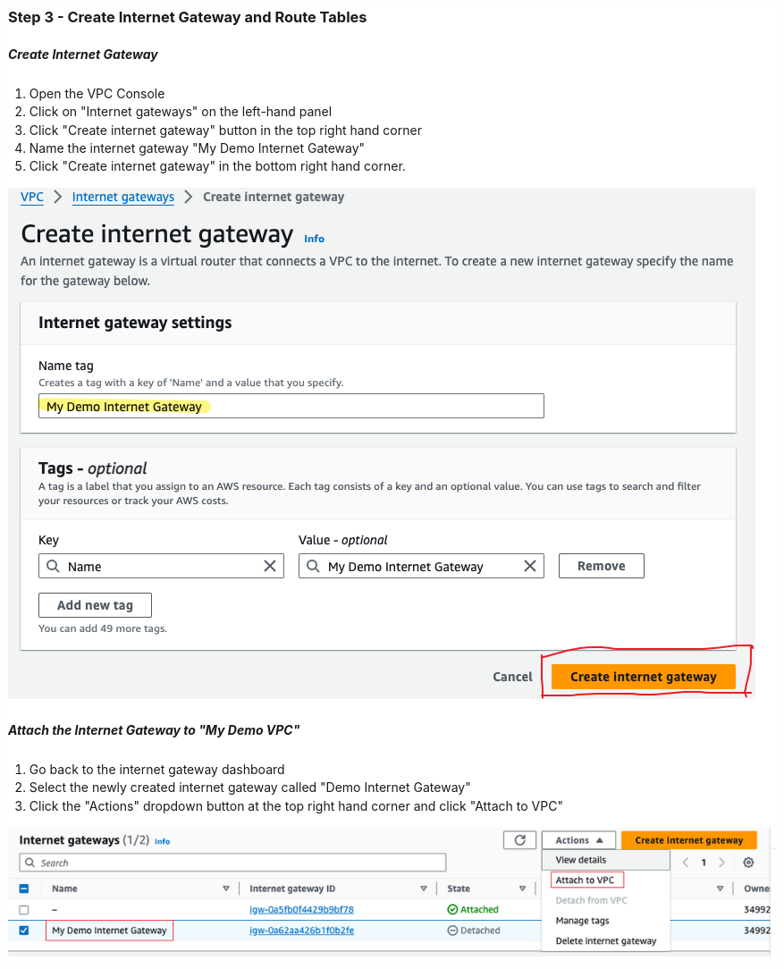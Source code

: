 ### Step 3 - Create Internet Gateway and Route Tables
##### Create Internet Gateway
1. Open the VPC Console
2. Click on "Internet gateways" on the left-hand panel
3. Click "Create internet gateway" button in the top right hand corner
4. Name the internet gateway "My Demo Internet Gateway"
5. Click "Create internet gateway" in the bottom right hand corner.

![CreateInternetGateway](./img/InternetGateway.png)

##### Attach the Internet Gateway to "My Demo VPC"

1. Go back to the internet gateway dashboard
2. Select the newly created internet gateway called "Demo Internet Gateway"
3. Click the "Actions" dropdown button at the top right hand corner and click "Attach to VPC"

![AttachInternetGatewayToVPC](./img/AttachInternetGatewayToVPC.png)
